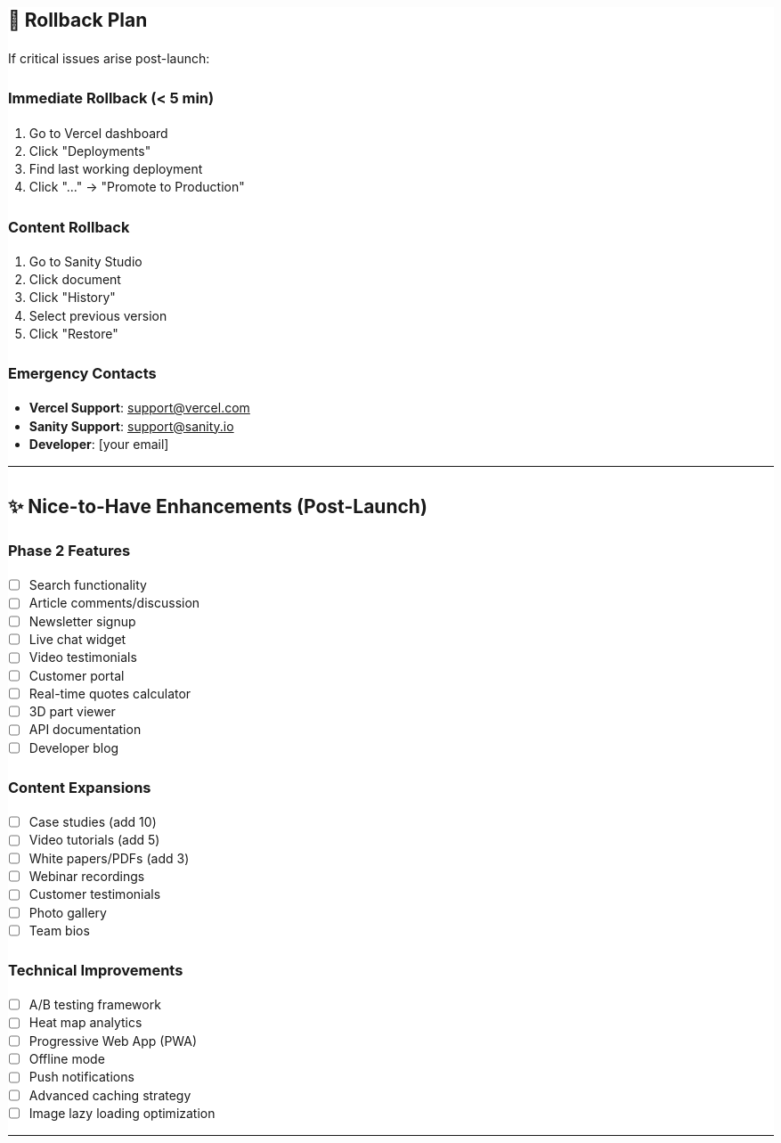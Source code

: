 
## 🚨 Rollback Plan

If critical issues arise post-launch:

### Immediate Rollback (< 5 min)
1. Go to Vercel dashboard
2. Click "Deployments"
3. Find last working deployment
4. Click "..." → "Promote to Production"

### Content Rollback
1. Go to Sanity Studio
2. Click document
3. Click "History"
4. Select previous version
5. Click "Restore"

### Emergency Contacts
- **Vercel Support**: support@vercel.com
- **Sanity Support**: support@sanity.io
- **Developer**: [your email]

---

## ✨ Nice-to-Have Enhancements (Post-Launch)

### Phase 2 Features
- [ ] Search functionality
- [ ] Article comments/discussion
- [ ] Newsletter signup
- [ ] Live chat widget
- [ ] Video testimonials
- [ ] Customer portal
- [ ] Real-time quotes calculator
- [ ] 3D part viewer
- [ ] API documentation
- [ ] Developer blog

### Content Expansions
- [ ] Case studies (add 10)
- [ ] Video tutorials (add 5)
- [ ] White papers/PDFs (add 3)
- [ ] Webinar recordings
- [ ] Customer testimonials
- [ ] Photo gallery
- [ ] Team bios

### Technical Improvements
- [ ] A/B testing framework
- [ ] Heat map analytics
- [ ] Progressive Web App (PWA)
- [ ] Offline mode
- [ ] Push notifications
- [ ] Advanced caching strategy
- [ ] Image lazy loading optimization

---